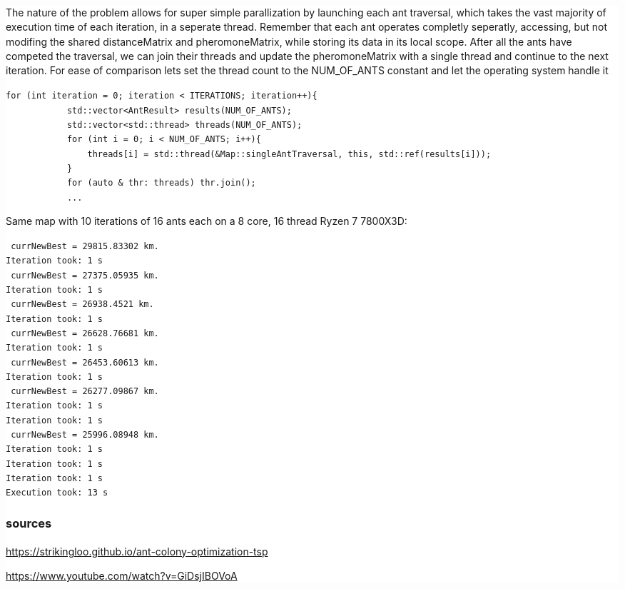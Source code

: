 The nature of the problem allows for super simple parallization by launching each ant traversal, which takes the vast majority of execution time of each iteration, in a seperate thread. Remember that each ant operates completly seperatly, accessing, but not modifing the shared distanceMatrix and pheromoneMatrix, while storing its data in its local scope. After all the ants have competed the traversal, we can join their threads and update the pheromoneMatrix with a single thread and continue to the next iteration. For ease of comparison lets set the thread count to the NUM_OF_ANTS constant and let the operating system handle it 
```
for (int iteration = 0; iteration < ITERATIONS; iteration++){
            std::vector<AntResult> results(NUM_OF_ANTS);
            std::vector<std::thread> threads(NUM_OF_ANTS);
            for (int i = 0; i < NUM_OF_ANTS; i++){
                threads[i] = std::thread(&Map::singleAntTraversal, this, std::ref(results[i])); 
            }
            for (auto & thr: threads) thr.join();
            ...
```
Same map with 10 iterations of 16 ants each on a 8 core, 16 thread Ryzen 7 7800X3D:
```
 currNewBest = 29815.83302 km.
Iteration took: 1 s
 currNewBest = 27375.05935 km.
Iteration took: 1 s
 currNewBest = 26938.4521 km.
Iteration took: 1 s
 currNewBest = 26628.76681 km.
Iteration took: 1 s
 currNewBest = 26453.60613 km.
Iteration took: 1 s
 currNewBest = 26277.09867 km.
Iteration took: 1 s
Iteration took: 1 s
 currNewBest = 25996.08948 km.
Iteration took: 1 s
Iteration took: 1 s
Iteration took: 1 s
Execution took: 13 s
```
### sources
https://strikingloo.github.io/ant-colony-optimization-tsp

https://www.youtube.com/watch?v=GiDsjIBOVoA 